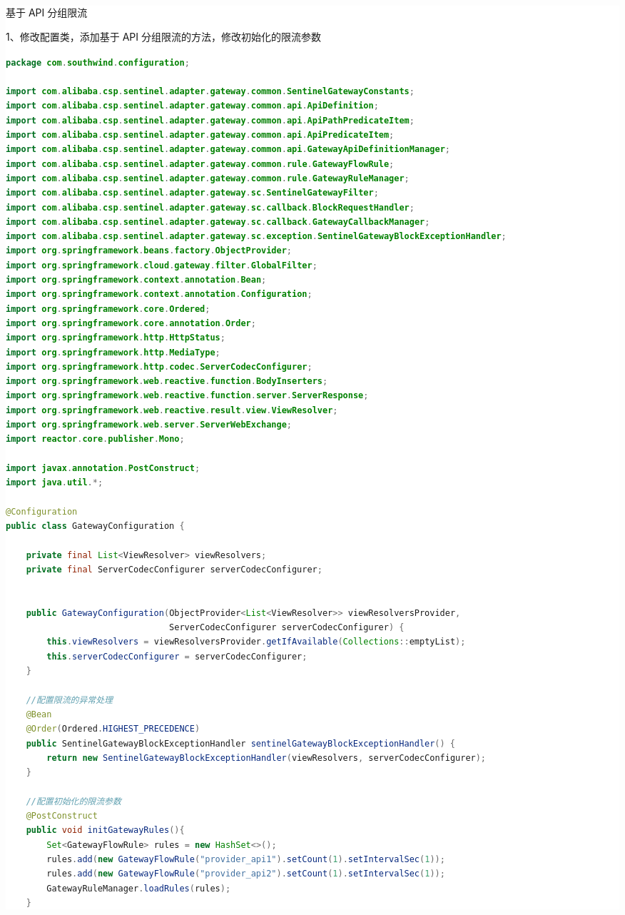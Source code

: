 基于 API 分组限流

1、修改配置类，添加基于 API 分组限流的方法，修改初始化的限流参数

```java
package com.southwind.configuration;

import com.alibaba.csp.sentinel.adapter.gateway.common.SentinelGatewayConstants;
import com.alibaba.csp.sentinel.adapter.gateway.common.api.ApiDefinition;
import com.alibaba.csp.sentinel.adapter.gateway.common.api.ApiPathPredicateItem;
import com.alibaba.csp.sentinel.adapter.gateway.common.api.ApiPredicateItem;
import com.alibaba.csp.sentinel.adapter.gateway.common.api.GatewayApiDefinitionManager;
import com.alibaba.csp.sentinel.adapter.gateway.common.rule.GatewayFlowRule;
import com.alibaba.csp.sentinel.adapter.gateway.common.rule.GatewayRuleManager;
import com.alibaba.csp.sentinel.adapter.gateway.sc.SentinelGatewayFilter;
import com.alibaba.csp.sentinel.adapter.gateway.sc.callback.BlockRequestHandler;
import com.alibaba.csp.sentinel.adapter.gateway.sc.callback.GatewayCallbackManager;
import com.alibaba.csp.sentinel.adapter.gateway.sc.exception.SentinelGatewayBlockExceptionHandler;
import org.springframework.beans.factory.ObjectProvider;
import org.springframework.cloud.gateway.filter.GlobalFilter;
import org.springframework.context.annotation.Bean;
import org.springframework.context.annotation.Configuration;
import org.springframework.core.Ordered;
import org.springframework.core.annotation.Order;
import org.springframework.http.HttpStatus;
import org.springframework.http.MediaType;
import org.springframework.http.codec.ServerCodecConfigurer;
import org.springframework.web.reactive.function.BodyInserters;
import org.springframework.web.reactive.function.server.ServerResponse;
import org.springframework.web.reactive.result.view.ViewResolver;
import org.springframework.web.server.ServerWebExchange;
import reactor.core.publisher.Mono;

import javax.annotation.PostConstruct;
import java.util.*;

@Configuration
public class GatewayConfiguration {

    private final List<ViewResolver> viewResolvers;
    private final ServerCodecConfigurer serverCodecConfigurer;


    public GatewayConfiguration(ObjectProvider<List<ViewResolver>> viewResolversProvider,
                                ServerCodecConfigurer serverCodecConfigurer) {
        this.viewResolvers = viewResolversProvider.getIfAvailable(Collections::emptyList);
        this.serverCodecConfigurer = serverCodecConfigurer;
    }

    //配置限流的异常处理
    @Bean
    @Order(Ordered.HIGHEST_PRECEDENCE)
    public SentinelGatewayBlockExceptionHandler sentinelGatewayBlockExceptionHandler() {
        return new SentinelGatewayBlockExceptionHandler(viewResolvers, serverCodecConfigurer);
    }

    //配置初始化的限流参数
    @PostConstruct
    public void initGatewayRules(){
        Set<GatewayFlowRule> rules = new HashSet<>();
        rules.add(new GatewayFlowRule("provider_api1").setCount(1).setIntervalSec(1));
        rules.add(new GatewayFlowRule("provider_api2").setCount(1).setIntervalSec(1));
        GatewayRuleManager.loadRules(rules);
    }

```